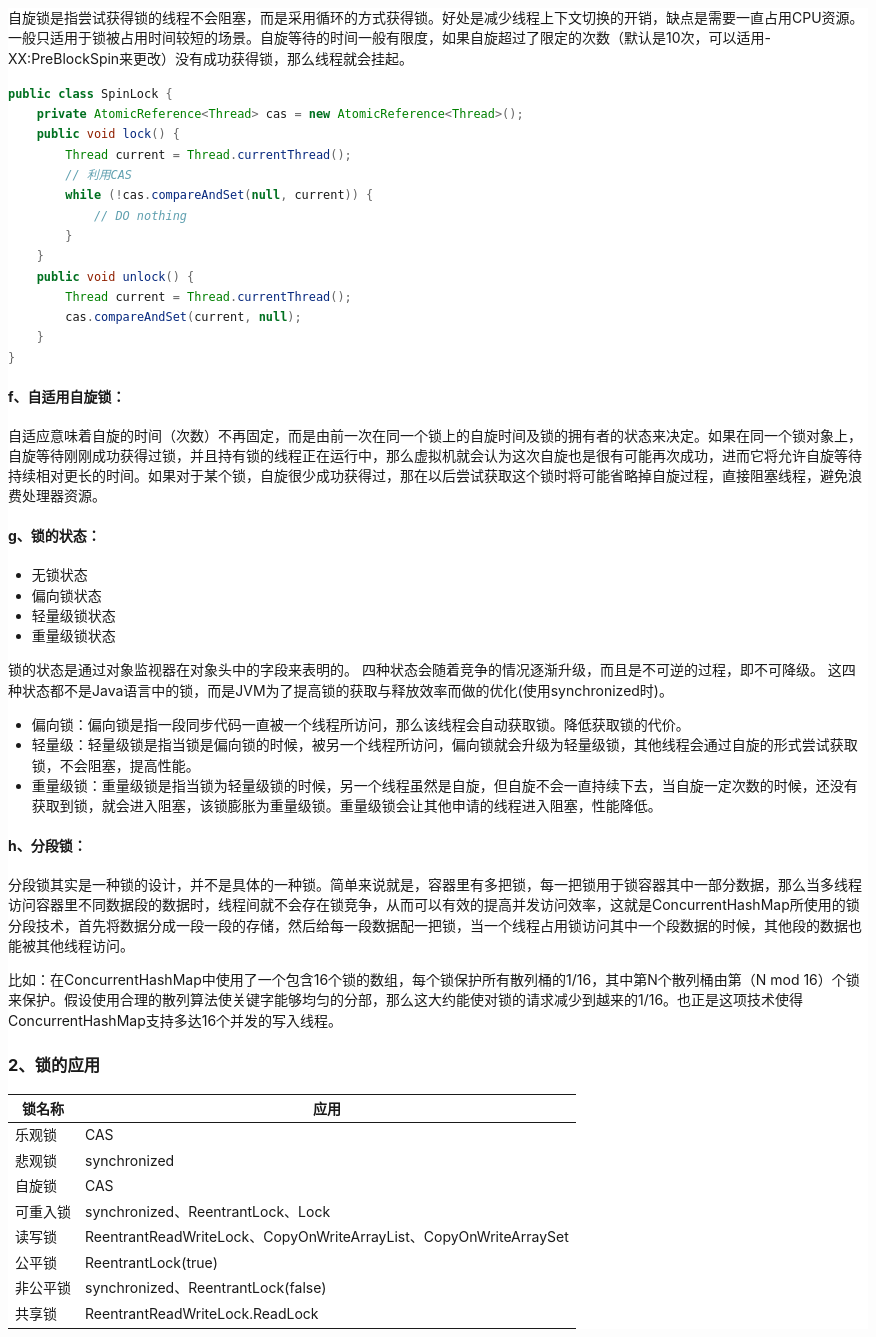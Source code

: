 自旋锁是指尝试获得锁的线程不会阻塞，而是采用循环的方式获得锁。好处是减少线程上下文切换的开销，缺点是需要一直占用CPU资源。一般只适用于锁被占用时间较短的场景。自旋等待的时间一般有限度，如果自旋超过了限定的次数（默认是10次，可以适用-XX:PreBlockSpin来更改）没有成功获得锁，那么线程就会挂起。

```java
public class SpinLock {
    private AtomicReference<Thread> cas = new AtomicReference<Thread>();
    public void lock() {
        Thread current = Thread.currentThread();
        // 利用CAS
        while (!cas.compareAndSet(null, current)) {
            // DO nothing
        }
    }
    public void unlock() {
        Thread current = Thread.currentThread();
        cas.compareAndSet(current, null);
    }
}
```

#### f、自适用自旋锁：

自适应意味着自旋的时间（次数）不再固定，而是由前一次在同一个锁上的自旋时间及锁的拥有者的状态来决定。如果在同一个锁对象上，自旋等待刚刚成功获得过锁，并且持有锁的线程正在运行中，那么虚拟机就会认为这次自旋也是很有可能再次成功，进而它将允许自旋等待持续相对更长的时间。如果对于某个锁，自旋很少成功获得过，那在以后尝试获取这个锁时将可能省略掉自旋过程，直接阻塞线程，避免浪费处理器资源。

#### **g、锁的状态：**

- 无锁状态
- 偏向锁状态
- 轻量级锁状态
- 重量级锁状态

锁的状态是通过对象监视器在对象头中的字段来表明的。
四种状态会随着竞争的情况逐渐升级，而且是不可逆的过程，即不可降级。
这四种状态都不是Java语言中的锁，而是JVM为了提高锁的获取与释放效率而做的优化(使用synchronized时)。

- 偏向锁：偏向锁是指一段同步代码一直被一个线程所访问，那么该线程会自动获取锁。降低获取锁的代价。
- 轻量级：轻量级锁是指当锁是偏向锁的时候，被另一个线程所访问，偏向锁就会升级为轻量级锁，其他线程会通过自旋的形式尝试获取锁，不会阻塞，提高性能。
- 重量级锁：重量级锁是指当锁为轻量级锁的时候，另一个线程虽然是自旋，但自旋不会一直持续下去，当自旋一定次数的时候，还没有获取到锁，就会进入阻塞，该锁膨胀为重量级锁。重量级锁会让其他申请的线程进入阻塞，性能降低。

#### h、分段锁：

分段锁其实是一种锁的设计，并不是具体的一种锁。简单来说就是，容器里有多把锁，每一把锁用于锁容器其中一部分数据，那么当多线程访问容器里不同数据段的数据时，线程间就不会存在锁竞争，从而可以有效的提高并发访问效率，这就是ConcurrentHashMap所使用的锁分段技术，首先将数据分成一段一段的存储，然后给每一段数据配一把锁，当一个线程占用锁访问其中一个段数据的时候，其他段的数据也能被其他线程访问。

比如：在ConcurrentHashMap中使用了一个包含16个锁的数组，每个锁保护所有散列桶的1/16，其中第N个散列桶由第（N mod 16）个锁来保护。假设使用合理的散列算法使关键字能够均匀的分部，那么这大约能使对锁的请求减少到越来的1/16。也正是这项技术使得ConcurrentHashMap支持多达16个并发的写入线程。

### **2、锁的应用**

| 锁名称   | 应用                                                         |
| -------- | ------------------------------------------------------------ |
| 乐观锁   | CAS                                                          |
| 悲观锁   | synchronized                                                 |
| 自旋锁   | CAS                                                          |
| 可重入锁 | synchronized、ReentrantLock、Lock                            |
| 读写锁   | ReentrantReadWriteLock、CopyOnWriteArrayList、CopyOnWriteArraySet |
| 公平锁   | ReentrantLock(true)                                          |
| 非公平锁 | synchronized、ReentrantLock(false)                           |
| 共享锁   | ReentrantReadWriteLock.ReadLock                              |